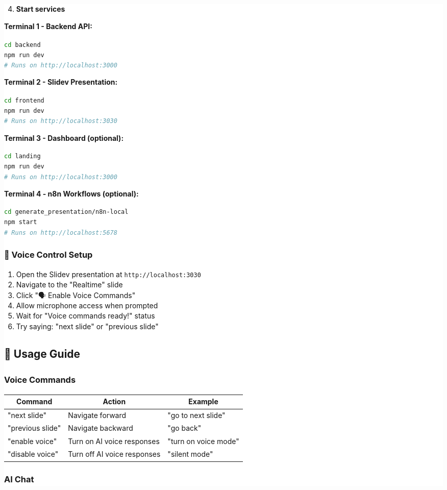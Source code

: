 4. **Start services**

**Terminal 1 - Backend API:**
```bash
cd backend
npm run dev
# Runs on http://localhost:3000
```

**Terminal 2 - Slidev Presentation:**
```bash
cd frontend  
npm run dev
# Runs on http://localhost:3030
```

**Terminal 3 - Dashboard (optional):**
```bash
cd landing
npm run dev  
# Runs on http://localhost:3000
```

**Terminal 4 - n8n Workflows (optional):**
```bash
cd generate_presentation/n8n-local
npm start
# Runs on http://localhost:5678
```

### 🎤 Voice Control Setup

1. Open the Slidev presentation at `http://localhost:3030`
2. Navigate to the "Realtime" slide  
3. Click "🗣️ Enable Voice Commands"
4. Allow microphone access when prompted
5. Wait for "Voice commands ready!" status
6. Try saying: "next slide" or "previous slide"

## 📖 Usage Guide

### Voice Commands

| Command | Action | Example |
|---------|--------|---------|
| "next slide" | Navigate forward | "go to next slide" |
| "previous slide" | Navigate backward | "go back" |
| "enable voice" | Turn on AI voice responses | "turn on voice mode" |
| "disable voice" | Turn off AI voice responses | "silent mode" |

### AI Chat
